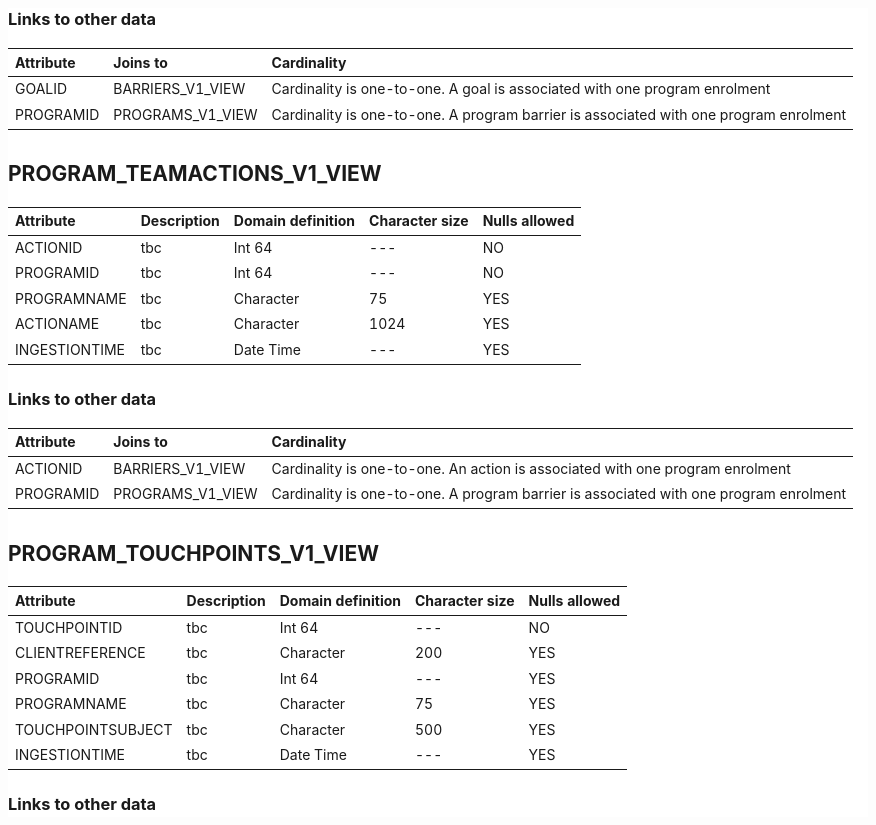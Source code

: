 ### Links to other data



| Attribute | Joins to |Cardinality |
| :-------------- | :------ |:------ |
| GOALID|  BARRIERS_V1_VIEW | Cardinality is one-to-one.  A goal is associated with one program enrolment|
| PROGRAMID| PROGRAMS_V1_VIEW | Cardinality is one-to-one.  A program barrier is associated with one program enrolment|

## PROGRAM_TEAMACTIONS_V1_VIEW


| Attribute | Description | Domain definition |Character size | Nulls allowed |
| :-------------- | :------ |:------ |:------ |:------ |
| ACTIONID| tbc |  Int 64| ---|NO|
| PROGRAMID| tbc |  Int 64| --- |NO|
| PROGRAMNAME| tbc | Character| 75|YES|
| ACTIONAME| tbc | Character| 1024|YES|
| INGESTIONTIME| tbc | Date Time| --- |YES|

### Links to other data



| Attribute | Joins to |Cardinality |
| :-------------- | :------ |:------ |
| ACTIONID| BARRIERS_V1_VIEW | Cardinality is one-to-one.  An action is associated with one program enrolment|
| PROGRAMID|PROGRAMS_V1_VIEW | Cardinality is one-to-one.  A program barrier is associated with one program enrolment|

## PROGRAM_TOUCHPOINTS_V1_VIEW


| Attribute | Description | Domain definition |Character size | Nulls allowed |
| :-------------- | :------ |:------ |:------ |:------ |
| TOUCHPOINTID| tbc |  Int 64| ---|NO|
| CLIENTREFERENCE| tbc | Character| 200|YES|
| PROGRAMID| tbc |  Int 64| ---|YES|
| PROGRAMNAME| tbc | Character| 75|YES|
| TOUCHPOINTSUBJECT| tbc | Character| 500|YES|
| INGESTIONTIME| tbc | Date Time| ---|YES|

### Links to other data
